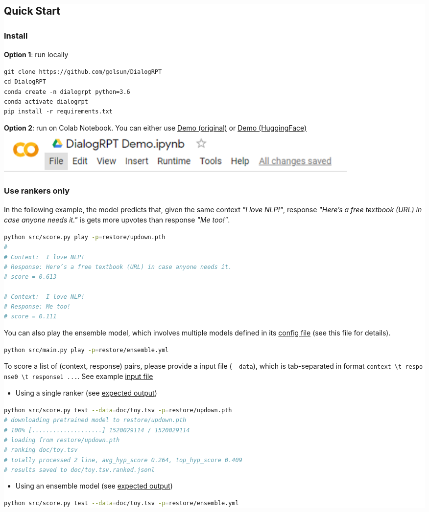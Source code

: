 


## Quick Start


### Install

**Option 1**: run locally
```
git clone https://github.com/golsun/DialogRPT
cd DialogRPT
conda create -n dialogrpt python=3.6
conda activate dialogrpt
pip install -r requirements.txt
```

**Option 2**: run on Colab Notebook. You can either use [Demo (original)](https://colab.research.google.com/drive/1jQXzTYsgdZIQjJKrX4g3CP0_PGCeVU3C?usp=sharing) or [Demo (HuggingFace)](https://colab.research.google.com/drive/1cAtfkbhqsRsT59y3imjR1APw3MHDMkuV?usp=sharing)
<img src="doc/demo.PNG" width="700">


### Use rankers only
In the following example, the model predicts that, given the same context *"I love NLP!"*, response *"Here’s a free textbook (URL) in case anyone needs it."* is gets more upvotes than response *"Me too!"*.
```bash
python src/score.py play -p=restore/updown.pth
#
# Context:  I love NLP!
# Response: Here’s a free textbook (URL) in case anyone needs it.
# score = 0.613

# Context:  I love NLP!
# Response: Me too!
# score = 0.111
```
You can also play the ensemble model, which involves multiple models defined in its [config file](restore/ensemble.yml) (see this file for details). 
```bash
python src/main.py play -p=restore/ensemble.yml
```
To score a list of (context, response) pairs, please provide a input file (`--data`), which is tab-separated in format `context \t response0 \t response1 ...`. See example [input file](https://github.com/golsun/DialogRPT/blob/master/doc/toy.tsv)
* Using a single ranker (see [expected output](https://github.com/golsun/DialogRPT/blob/master/doc/toy.tsv.updown.jsonl))
```bash
python src/score.py test --data=doc/toy.tsv -p=restore/updown.pth
# downloading pretrained model to restore/updown.pth
# 100% [....................] 1520029114 / 1520029114
# loading from restore/updown.pth
# ranking doc/toy.tsv
# totally processed 2 line, avg_hyp_score 0.264, top_hyp_score 0.409
# results saved to doc/toy.tsv.ranked.jsonl
```
* Using an ensemble model (see [expected output](https://github.com/golsun/DialogRPT/blob/master/doc/toy.tsv.ensemble.jsonl))
```bash
python src/score.py test --data=doc/toy.tsv -p=restore/ensemble.yml
```